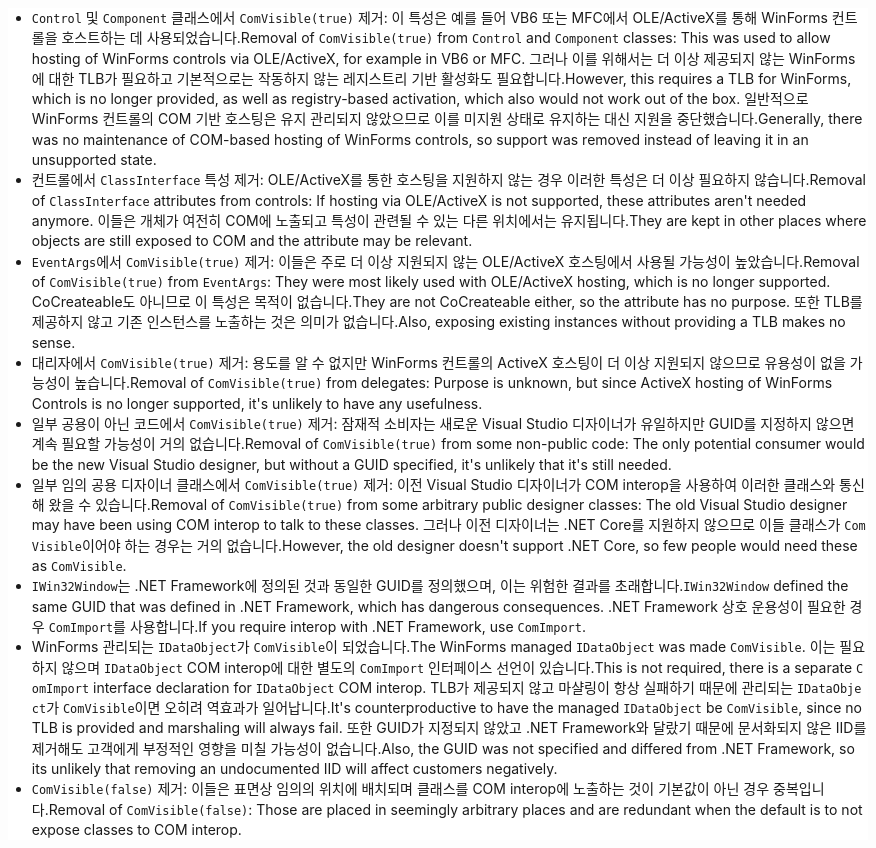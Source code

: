 - <span data-ttu-id="7b476-113">`Control` 및 `Component` 클래스에서 `ComVisible(true)` 제거: 이 특성은 예를 들어 VB6 또는 MFC에서 OLE/ActiveX를 통해 WinForms 컨트롤을 호스트하는 데 사용되었습니다.</span><span class="sxs-lookup"><span data-stu-id="7b476-113">Removal of `ComVisible(true)` from `Control` and `Component` classes: This was used to allow hosting of WinForms controls via OLE/ActiveX, for example in VB6 or MFC.</span></span> <span data-ttu-id="7b476-114">그러나 이를 위해서는 더 이상 제공되지 않는 WinForms에 대한 TLB가 필요하고 기본적으로는 작동하지 않는 레지스트리 기반 활성화도 필요합니다.</span><span class="sxs-lookup"><span data-stu-id="7b476-114">However, this requires a TLB for WinForms, which is no longer provided, as well as registry-based activation, which also would not work out of the box.</span></span> <span data-ttu-id="7b476-115">일반적으로 WinForms 컨트롤의 COM 기반 호스팅은 유지 관리되지 않았으므로 이를 미지원 상태로 유지하는 대신 지원을 중단했습니다.</span><span class="sxs-lookup"><span data-stu-id="7b476-115">Generally, there was no maintenance of COM-based hosting of WinForms controls, so support was removed instead of leaving it in an unsupported state.</span></span>
- <span data-ttu-id="7b476-116">컨트롤에서 `ClassInterface` 특성 제거: OLE/ActiveX를 통한 호스팅을 지원하지 않는 경우 이러한 특성은 더 이상 필요하지 않습니다.</span><span class="sxs-lookup"><span data-stu-id="7b476-116">Removal of `ClassInterface` attributes from controls: If hosting via OLE/ActiveX is not supported, these attributes aren't needed anymore.</span></span> <span data-ttu-id="7b476-117">이들은 개체가 여전히 COM에 노출되고 특성이 관련될 수 있는 다른 위치에서는 유지됩니다.</span><span class="sxs-lookup"><span data-stu-id="7b476-117">They are kept in other places where objects are still exposed to COM and the attribute may be relevant.</span></span>
- <span data-ttu-id="7b476-118">`EventArgs`에서 `ComVisible(true)` 제거: 이들은 주로 더 이상 지원되지 않는 OLE/ActiveX 호스팅에서 사용될 가능성이 높았습니다.</span><span class="sxs-lookup"><span data-stu-id="7b476-118">Removal of `ComVisible(true)` from `EventArgs`: They were most likely used with OLE/ActiveX hosting, which is no longer supported.</span></span> <span data-ttu-id="7b476-119">CoCreateable도 아니므로 이 특성은 목적이 없습니다.</span><span class="sxs-lookup"><span data-stu-id="7b476-119">They are not CoCreateable either, so the attribute has no purpose.</span></span> <span data-ttu-id="7b476-120">또한 TLB를 제공하지 않고 기존 인스턴스를 노출하는 것은 의미가 없습니다.</span><span class="sxs-lookup"><span data-stu-id="7b476-120">Also, exposing existing instances without providing a TLB makes no sense.</span></span>
- <span data-ttu-id="7b476-121">대리자에서 `ComVisible(true)` 제거: 용도를 알 수 없지만 WinForms 컨트롤의 ActiveX 호스팅이 더 이상 지원되지 않으므로 유용성이 없을 가능성이 높습니다.</span><span class="sxs-lookup"><span data-stu-id="7b476-121">Removal of `ComVisible(true)` from delegates: Purpose is unknown, but since ActiveX hosting of WinForms Controls is no longer supported, it's unlikely to have any usefulness.</span></span>
- <span data-ttu-id="7b476-122">일부 공용이 아닌 코드에서 `ComVisible(true)` 제거: 잠재적 소비자는 새로운 Visual Studio 디자이너가 유일하지만 GUID를 지정하지 않으면 계속 필요할 가능성이 거의 없습니다.</span><span class="sxs-lookup"><span data-stu-id="7b476-122">Removal of `ComVisible(true)` from some non-public code: The only potential consumer would be the new Visual Studio designer, but without a GUID specified, it's unlikely that it's still needed.</span></span>
- <span data-ttu-id="7b476-123">일부 임의 공용 디자이너 클래스에서 `ComVisible(true)` 제거: 이전 Visual Studio 디자이너가 COM interop을 사용하여 이러한 클래스와 통신해 왔을 수 있습니다.</span><span class="sxs-lookup"><span data-stu-id="7b476-123">Removal of `ComVisible(true)` from some arbitrary public designer classes: The old Visual Studio designer may have been using COM interop to talk to these classes.</span></span> <span data-ttu-id="7b476-124">그러나 이전 디자이너는 .NET Core를 지원하지 않으므로 이들 클래스가 `ComVisible`이어야 하는 경우는 거의 없습니다.</span><span class="sxs-lookup"><span data-stu-id="7b476-124">However, the old designer doesn't support .NET Core, so few people would need these as `ComVisible`.</span></span>
- <span data-ttu-id="7b476-125">`IWin32Window`는 .NET Framework에 정의된 것과 동일한 GUID를 정의했으며, 이는 위험한 결과를 초래합니다.</span><span class="sxs-lookup"><span data-stu-id="7b476-125">`IWin32Window` defined the same GUID that was defined in .NET Framework, which has dangerous consequences.</span></span> <span data-ttu-id="7b476-126">.NET Framework 상호 운용성이 필요한 경우 `ComImport`를 사용합니다.</span><span class="sxs-lookup"><span data-stu-id="7b476-126">If you require interop with .NET Framework, use `ComImport`.</span></span>
- <span data-ttu-id="7b476-127">WinForms 관리되는 `IDataObject`가 `ComVisible`이 되었습니다.</span><span class="sxs-lookup"><span data-stu-id="7b476-127">The WinForms managed `IDataObject` was made `ComVisible`.</span></span> <span data-ttu-id="7b476-128">이는 필요하지 않으며 `IDataObject` COM interop에 대한 별도의 `ComImport` 인터페이스 선언이 있습니다.</span><span class="sxs-lookup"><span data-stu-id="7b476-128">This is not required, there is a separate `ComImport` interface declaration for `IDataObject` COM interop.</span></span> <span data-ttu-id="7b476-129">TLB가 제공되지 않고 마샬링이 항상 실패하기 때문에 관리되는 `IDataObject`가 `ComVisible`이면 오히려 역효과가 일어납니다.</span><span class="sxs-lookup"><span data-stu-id="7b476-129">It's counterproductive to have the managed `IDataObject` be `ComVisible`, since no TLB is provided and marshaling will always fail.</span></span> <span data-ttu-id="7b476-130">또한 GUID가 지정되지 않았고 .NET Framework와 달랐기 때문에 문서화되지 않은 IID를 제거해도 고객에게 부정적인 영향을 미칠 가능성이 없습니다.</span><span class="sxs-lookup"><span data-stu-id="7b476-130">Also, the GUID was not specified and differed from .NET Framework, so its unlikely that removing an undocumented IID will affect customers negatively.</span></span>
- <span data-ttu-id="7b476-131">`ComVisible(false)` 제거: 이들은 표면상 임의의 위치에 배치되며 클래스를 COM interop에 노출하는 것이 기본값이 아닌 경우 중복입니다.</span><span class="sxs-lookup"><span data-stu-id="7b476-131">Removal of `ComVisible(false)`: Those are placed in seemingly arbitrary places and are redundant when the default is to not expose classes to COM interop.</span></span>

